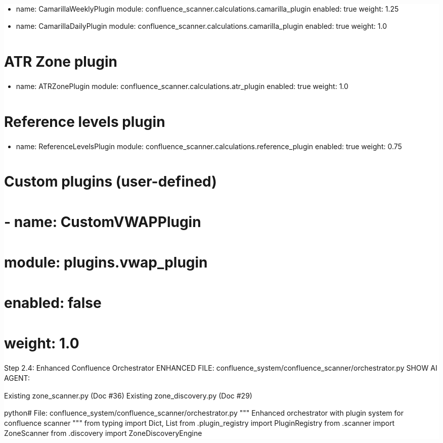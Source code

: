   - name: CamarillaWeeklyPlugin
    module: confluence_scanner.calculations.camarilla_plugin
    enabled: true
    weight: 1.25
    
  - name: CamarillaDailyPlugin
    module: confluence_scanner.calculations.camarilla_plugin
    enabled: true
    weight: 1.0
    
  # ATR Zone plugin
  - name: ATRZonePlugin
    module: confluence_scanner.calculations.atr_plugin
    enabled: true
    weight: 1.0
    
  # Reference levels plugin
  - name: ReferenceLevelsPlugin
    module: confluence_scanner.calculations.reference_plugin
    enabled: true
    weight: 0.75
    
  # Custom plugins (user-defined)
  # - name: CustomVWAPPlugin
  #   module: plugins.vwap_plugin
  #   enabled: false
  #   weight: 1.0
Step 2.4: Enhanced Confluence Orchestrator
ENHANCED FILE: confluence_system/confluence_scanner/orchestrator.py
SHOW AI AGENT:

Existing zone_scanner.py (Doc #36)
Existing zone_discovery.py (Doc #29)

python# File: confluence_system/confluence_scanner/orchestrator.py
"""
Enhanced orchestrator with plugin system for confluence scanner
"""
from typing import Dict, List
from .plugin_registry import PluginRegistry
from .scanner import ZoneScanner
from .discovery import ZoneDiscoveryEngine
